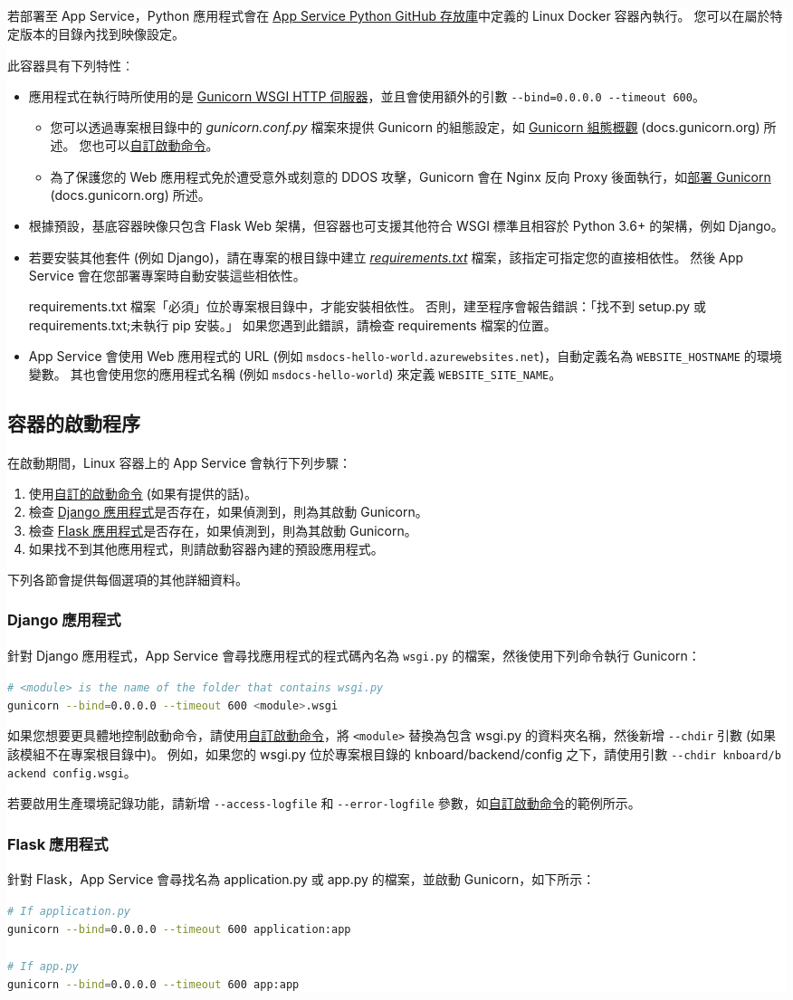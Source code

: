 若部署至 App Service，Python 應用程式會在 [App Service Python GitHub 存放庫](https://github.com/Azure-App-Service/python)中定義的 Linux Docker 容器內執行。 您可以在屬於特定版本的目錄內找到映像設定。

此容器具有下列特性︰

- 應用程式在執行時所使用的是 [Gunicorn WSGI HTTP 伺服器](https://gunicorn.org/)，並且會使用額外的引數 `--bind=0.0.0.0 --timeout 600`。
    - 您可以透過專案根目錄中的 *gunicorn.conf.py* 檔案來提供 Gunicorn 的組態設定，如 [Gunicorn 組態概觀](https://docs.gunicorn.org/en/stable/configure.html#configuration-file) (docs.gunicorn.org) 所述。 您也可以[自訂啟動命令](#customize-startup-command)。

    - 為了保護您的 Web 應用程式免於遭受意外或刻意的 DDOS 攻擊，Gunicorn 會在 Nginx 反向 Proxy 後面執行，如[部署 Gunicorn](https://docs.gunicorn.org/en/latest/deploy.html) (docs.gunicorn.org) 所述。

- 根據預設，基底容器映像只包含 Flask Web 架構，但容器也可支援其他符合 WSGI 標準且相容於 Python 3.6+ 的架構，例如 Django。

- 若要安裝其他套件 (例如 Django)，請在專案的根目錄中建立 [*requirements.txt*](https://pip.pypa.io/en/stable/user_guide/#requirements-files) 檔案，該指定可指定您的直接相依性。 然後 App Service 會在您部署專案時自動安裝這些相依性。

    requirements.txt 檔案「必須」位於專案根目錄中，才能安裝相依性。 否則，建至程序會報告錯誤：「找不到 setup.py 或 requirements.txt;未執行 pip 安裝。」 如果您遇到此錯誤，請檢查 requirements 檔案的位置。

- App Service 會使用 Web 應用程式的 URL (例如 `msdocs-hello-world.azurewebsites.net`)，自動定義名為 `WEBSITE_HOSTNAME` 的環境變數。 其也會使用您的應用程式名稱 (例如 `msdocs-hello-world`) 來定義 `WEBSITE_SITE_NAME`。 
   
## <a name="container-startup-process"></a>容器的啟動程序

在啟動期間，Linux 容器上的 App Service 會執行下列步驟：

1. 使用[自訂的啟動命令](#customize-startup-command) (如果有提供的話)。
2. 檢查 [Django 應用程式](#django-app)是否存在，如果偵測到，則為其啟動 Gunicorn。
3. 檢查 [Flask 應用程式](#flask-app)是否存在，如果偵測到，則為其啟動 Gunicorn。
4. 如果找不到其他應用程式，則請啟動容器內建的預設應用程式。

下列各節會提供每個選項的其他詳細資料。

### <a name="django-app"></a>Django 應用程式

針對 Django 應用程式，App Service 會尋找應用程式的程式碼內名為 `wsgi.py` 的檔案，然後使用下列命令執行 Gunicorn：

```bash
# <module> is the name of the folder that contains wsgi.py
gunicorn --bind=0.0.0.0 --timeout 600 <module>.wsgi
```

如果您想要更具體地控制啟動命令，請使用[自訂啟動命令](#customize-startup-command)，將 `<module>` 替換為包含 wsgi.py 的資料夾名稱，然後新增 `--chdir` 引數 (如果該模組不在專案根目錄中)。 例如，如果您的 wsgi.py 位於專案根目錄的 knboard/backend/config 之下，請使用引數 `--chdir knboard/backend config.wsgi`。

若要啟用生產環境記錄功能，請新增 `--access-logfile` 和 `--error-logfile` 參數，如[自訂啟動命令](#customize-startup-command)的範例所示。

### <a name="flask-app"></a>Flask 應用程式

針對 Flask，App Service 會尋找名為 application.py 或 app.py 的檔案，並啟動 Gunicorn，如下所示：

```bash
# If application.py
gunicorn --bind=0.0.0.0 --timeout 600 application:app

# If app.py
gunicorn --bind=0.0.0.0 --timeout 600 app:app
```
